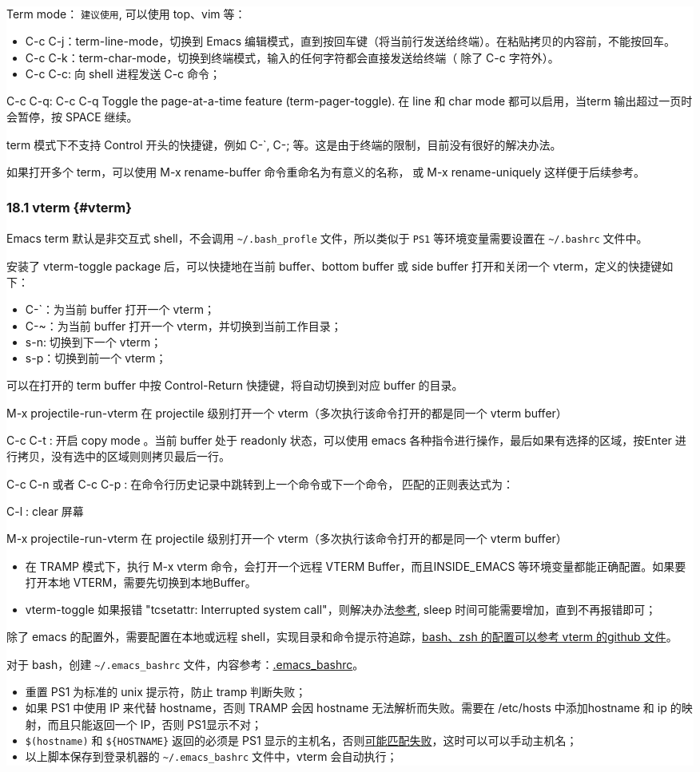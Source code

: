 Term mode： `建议使用`, 可以使用 top、vim 等：

-   C-c  C-j：term-line-mode，切换到 Emacs 编辑模式，直到按回车键（将当前行发送给终端）。在粘贴拷贝的内容前，不能按回车。
-   C-c C-k：term-char-mode，切换到终端模式，输入的任何字符都会直接发送给终端（ 除了 C-c 字符外）。
-   C-c C-c: 向 shell 进程发送 C-c 命令；

C-c C-q: C-c C-q Toggle the page-at-a-time feature (term-pager-toggle). 在 line 和 char mode 都可以启用，当term 输出超过一页时会暂停，按 SPACE 继续。

term 模式下不支持 Control 开头的快捷键，例如 C-\`, C-; 等。这是由于终端的限制，目前没有很好的解决办法。

如果打开多个 term，可以使用 M-x rename-buffer 命令重命名为有意义的名称， 或 M-x rename-uniquely 这样便于后续参考。


### <span class="section-num">18.1</span> vterm {#vterm}

Emacs term 默认是非交互式 shell，不会调用 `~/.bash_profle` 文件，所以类似于 `PS1` 等环境变量需要设置在
`~/.bashrc` 文件中。

安装了 vterm-toggle package 后，可以快捷地在当前 buffer、bottom buffer 或 side buffer 打开和关闭一个
vterm，定义的快捷键如下：

-   C-\`：为当前 buffer 打开一个 vterm；
-   C-~：为当前 buffer 打开一个 vterm，并切换到当前工作目录；
-   s-n: 切换到下一个 vterm；
-   s-p：切换到前一个 vterm；

可以在打开的 term buffer 中按 Control-Return 快捷键，将自动切换到对应 buffer 的目录。

M-x projectile-run-vterm 在 projectile 级别打开一个 vterm（多次执行该命令打开的都是同一个 vterm
buffer）

C-c C-t
: 开启 copy mode 。当前 buffer 处于 readonly 状态，可以使用 emacs 各种指令进行操作，最后如果有选择的区域，按Enter 进行拷贝，没有选中的区域则则拷贝最后一行。

C-c C-n 或者 C-c C-p
: 在命令行历史记录中跳转到上一个命令或下一个命令， 匹配的正则表达式为：

C-l
: clear 屏幕

M-x projectile-run-vterm 在 projectile 级别打开一个 vterm（多次执行该命令打开的都是同一个 vterm
buffer）

-   在 TRAMP 模式下，执行 M-x vterm 命令，会打开一个远程 VTERM Buffer，而且INSIDE_EMACS 等环境变量都能正确配置。如果要打开本地 VTERM，需要先切换到本地Buffer。

-   vterm-toggle 如果报错 "tcsetattr: Interrupted system call"，则解决办法[参考](https://github.com/jixiuf/vterm-toggle/pull/28), sleep 时间可能需要增加，直到不再报错即可；

除了 emacs 的配置外，需要配置在本地或远程 shell，实现目录和命令提示符追踪，[bash、zsh 的配置可以参考
vterm 的github 文件](https://github.com/akermu/emacs-libvterm/tree/master/etc)。

对于 bash，创建 `~/.emacs_bashrc` 文件，内容参考：[.emacs_bashrc](bin/.emacs_bashrc)。

-   重置 PS1 为标准的 unix 提示符，防止 tramp 判断失败；
-   如果 PS1 中使用 IP 来代替 hostname，否则 TRAMP 会因 hostname 无法解析而失败。需要在 /etc/hosts 中添加hostname 和 ip 的映射，而且只能返回一个 IP，否则 PS1显示不对；
-   `$(hostname)` 和 `${HOSTNAME}` 返回的必须是 PS1 显示的主机名，否则[可能匹配失败](https://github.com/akermu/emacs-libvterm/issues/369)，这时可以可以手动主机名；
-   以上脚本保存到登录机器的 `~/.emacs_bashrc` 文件中，vterm 会自动执行；
